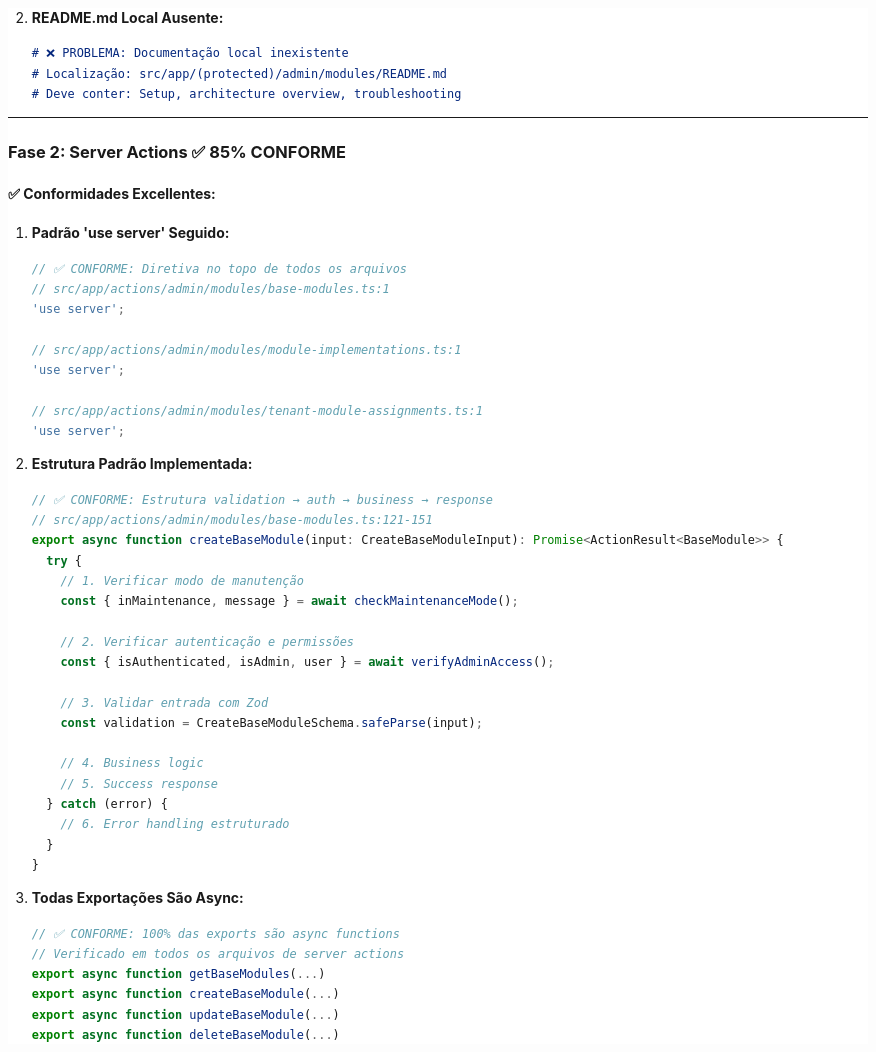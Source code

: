 2. **README.md Local Ausente:**
   ```markdown
   # ❌ PROBLEMA: Documentação local inexistente
   # Localização: src/app/(protected)/admin/modules/README.md
   # Deve conter: Setup, architecture overview, troubleshooting
   ```

---

### **Fase 2: Server Actions** ✅ **85% CONFORME**

#### ✅ **Conformidades Excellentes:**

1. **Padrão 'use server' Seguido:**
   ```typescript
   // ✅ CONFORME: Diretiva no topo de todos os arquivos
   // src/app/actions/admin/modules/base-modules.ts:1
   'use server';
   
   // src/app/actions/admin/modules/module-implementations.ts:1
   'use server';
   
   // src/app/actions/admin/modules/tenant-module-assignments.ts:1
   'use server';
   ```

2. **Estrutura Padrão Implementada:**
   ```typescript
   // ✅ CONFORME: Estrutura validation → auth → business → response
   // src/app/actions/admin/modules/base-modules.ts:121-151
   export async function createBaseModule(input: CreateBaseModuleInput): Promise<ActionResult<BaseModule>> {
     try {
       // 1. Verificar modo de manutenção
       const { inMaintenance, message } = await checkMaintenanceMode();
       
       // 2. Verificar autenticação e permissões
       const { isAuthenticated, isAdmin, user } = await verifyAdminAccess();
       
       // 3. Validar entrada com Zod
       const validation = CreateBaseModuleSchema.safeParse(input);
       
       // 4. Business logic
       // 5. Success response
     } catch (error) {
       // 6. Error handling estruturado
     }
   }
   ```

3. **Todas Exportações São Async:**
   ```typescript
   // ✅ CONFORME: 100% das exports são async functions
   // Verificado em todos os arquivos de server actions
   export async function getBaseModules(...)
   export async function createBaseModule(...)
   export async function updateBaseModule(...)
   export async function deleteBaseModule(...)
   ```
